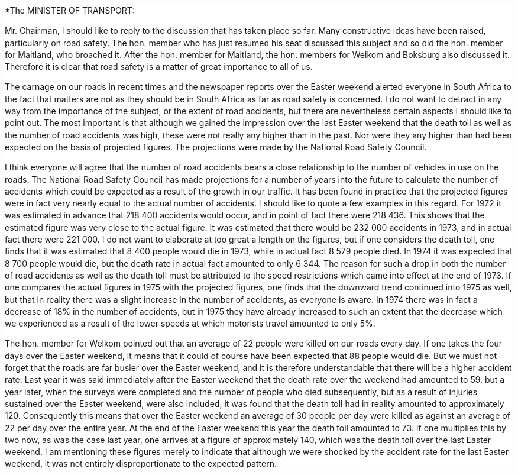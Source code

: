 </speech>

<speech by="#minister_of_transport">

<from>*The <person refersTo="hansard_za">MINISTER OF TRANSPORT</person>:</from>

<p>Mr. Chairman, I should like to reply to the discussion that has taken place so far. Many constructive ideas have been raised, particularly on road safety. The hon. member who has just resumed his seat discussed this subject and so did the hon. member for Maitland, who broached it. After the hon. member for Maitland, the hon. members for Welkom and Boksburg also discussed it. Therefore it is clear that road safety is a matter of great importance to all of us.</p>

<p>The carnage on our roads in recent times and the newspaper reports over the Easter weekend alerted everyone in South Africa to the fact that matters are not as they should be in South Africa as far as road safety is concerned. I do not want to detract in any way from the importance of the subject, or the extent of road accidents, but there are nevertheless certain aspects I should like to point out. The most important is that although we gained the impression over the last Easter weekend that the death toll as well as the number of road accidents was high, these were not really any higher than in the past. Nor were they any higher than had been expected on the basis of projected figures. The projections were made by the National Road Safety Council.</p>

<p>I think everyone will agree that the number of road accidents bears a close relationship to the number of vehicles in use on the roads. The National Road Safety Council has made projections for a number of years into the future to calculate the number of accidents which could be expected as a result of the growth in our traffic. It has been found in practice that the projected figures were in fact very nearly equal to the actual number of accidents. I should like to quote a few examples in this regard. For 1972 it was estimated in advance that 218 400 accidents would occur, and in point of fact there were 218 436. This shows that the estimated figure was very close to the actual figure. It was estimated that there would be 232 000 accidents in 1973, and in actual fact there were 221 000. I do not want to elaborate at too great a length on the figures, but if one considers the death toll, one finds that it was estimated that 8 400 people would die in 1973, while in actual fact 8 579 people died. In 1974 it was expected that 8 700 people would die, but the death rate in actual fact amounted to only 6 344. The reason for such a drop in both the number of road accidents as well as the death toll must be attributed to the speed restrictions which came into effect at the end of 1973. If one compares the actual figures in 1975 with the projected figures, one finds that the downward trend continued into 1975 as well, but that in reality there was a slight increase in the number of accidents, as everyone is aware. In 1974 there was in fact a decrease of 18% in the number of accidents, but in 1975 they have already increased to such an extent that the decrease which we experienced as a result of the lower speeds at which motorists travel amounted to only 5%.</p>

<p>The hon. member for Welkom pointed out that an average of 22 people were killed on our roads every day. If one takes the four days over the Easter weekend, it means that it could of course have been expected that 88 people would die. But we must not forget that the roads are far busier over the Easter weekend, <span class="col_5875-5876" refersTo="page_0268"/>and it is therefore understandable that there will be a higher accident rate. Last year it was said immediately after the Easter weekend that the death rate over the weekend had amounted to 59, but a year later, when the surveys were completed and the number of people who died subsequently, but as a result of injuries sustained over the Easter weekend, were also included, it was found that the death toll had in reality amounted to approximately 120. Consequently this means that over the Easter weekend an average of 30 people per day were killed as against an average of 22 per day over the entire year. At the end of the Easter weekend this year the death toll amounted to 73. If one multiplies this by two now, as was the case last year, one arrives at a figure of approximately 140, which was the death toll over the last Easter weekend. I am mentioning these figures merely to indicate that although we were shocked by the accident rate for the last Easter weekend, it was not entirely disproportionate to the expected pattern.</p>
